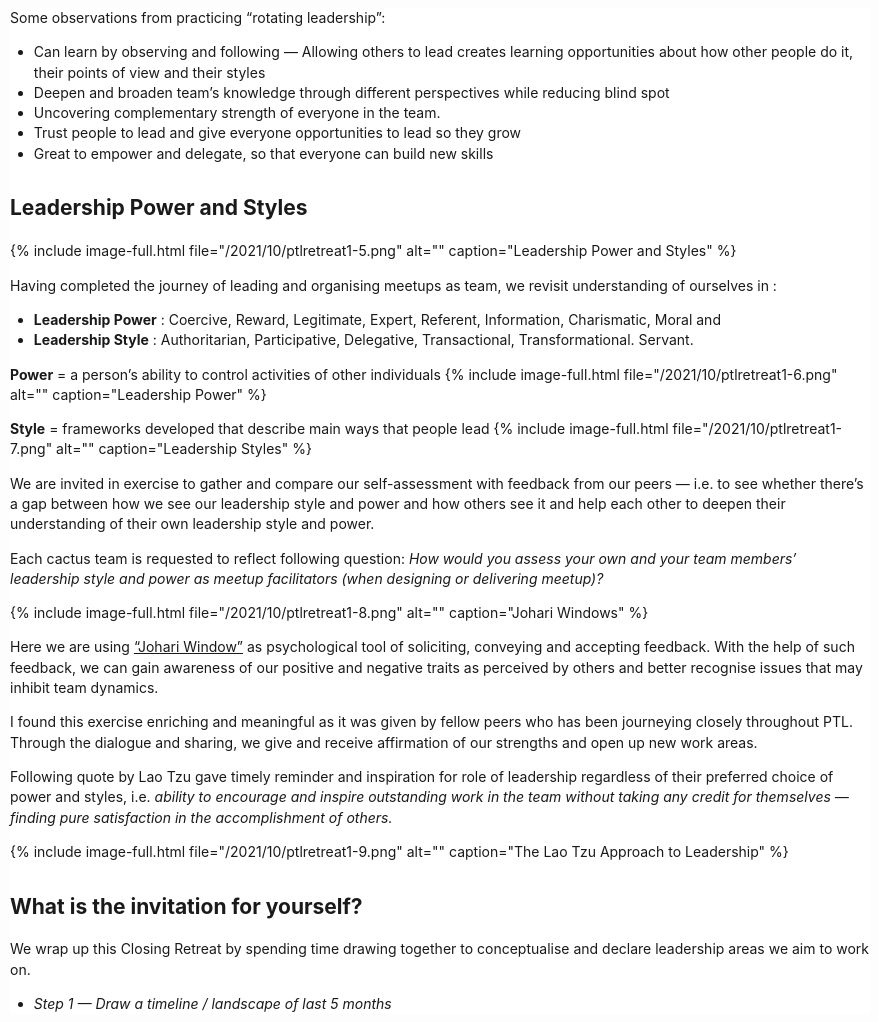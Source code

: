 Some observations from practicing “rotating leadership”:
- Can learn by observing and following — Allowing others to lead creates learning opportunities about how other people do it, their points of view and their styles
- Deepen and broaden team’s knowledge through different perspectives while reducing blind spot
- Uncovering complementary strength of everyone in the team.
- Trust people to lead and give everyone opportunities to lead so they grow
- Great to empower and delegate, so that everyone can build new skills

## Leadership Power and Styles
{% include image-full.html file="/2021/10/ptlretreat1-5.png" alt="" caption="Leadership Power and Styles"  %}


Having completed the journey of leading and organising meetups as team, we revisit understanding of ourselves in :
- **Leadership Power** : Coercive, Reward, Legitimate, Expert, Referent, Information, Charismatic, Moral and
- **Leadership Style** : Authoritarian, Participative, Delegative, Transactional, Transformational. Servant.

**Power** = a person’s ability to control activities of other individuals
{% include image-full.html file="/2021/10/ptlretreat1-6.png" alt="" caption="Leadership Power"  %}

**Style** = frameworks developed that describe main ways that people lead
{% include image-full.html file="/2021/10/ptlretreat1-7.png" alt="" caption="Leadership Styles"  %}

We are invited in exercise to gather and compare our self-assessment with feedback from our peers — i.e. to see whether there’s a gap between how we see our leadership style and power and how others see it and help each other to deepen their understanding of their own leadership style and power.

Each cactus team is requested to reflect following question: *How would you assess your own and your team members’ leadership style and power as meetup facilitators (when designing or delivering meetup)?*

{% include image-full.html file="/2021/10/ptlretreat1-8.png" alt="" caption="Johari Windows"  %}

Here we are using [“Johari Window”](https://www.fearlessculture.design/blog-posts/the-johari-window) as psychological tool of soliciting, conveying and accepting feedback. With the help of such feedback, we can gain awareness of our positive and negative traits as perceived by others and better recognise issues that may inhibit team dynamics.

I found this exercise enriching and meaningful as it was given by fellow peers who has been journeying closely throughout PTL. Through the dialogue and sharing, we give and receive affirmation of our strengths and open up new work areas.

Following quote by Lao Tzu gave timely reminder and inspiration for role of leadership regardless of their preferred choice of power and styles, i.e. *ability to encourage and inspire outstanding work in the team without taking any credit for themselves — finding pure satisfaction in the accomplishment of others.*

{% include image-full.html file="/2021/10/ptlretreat1-9.png" alt="" caption="The Lao Tzu Approach to Leadership"  %}


## What is the invitation for yourself?
We wrap up this Closing Retreat by spending time drawing together to conceptualise and declare leadership areas we aim to work on.
- *Step 1 — Draw a timeline / landscape of last 5 months*
